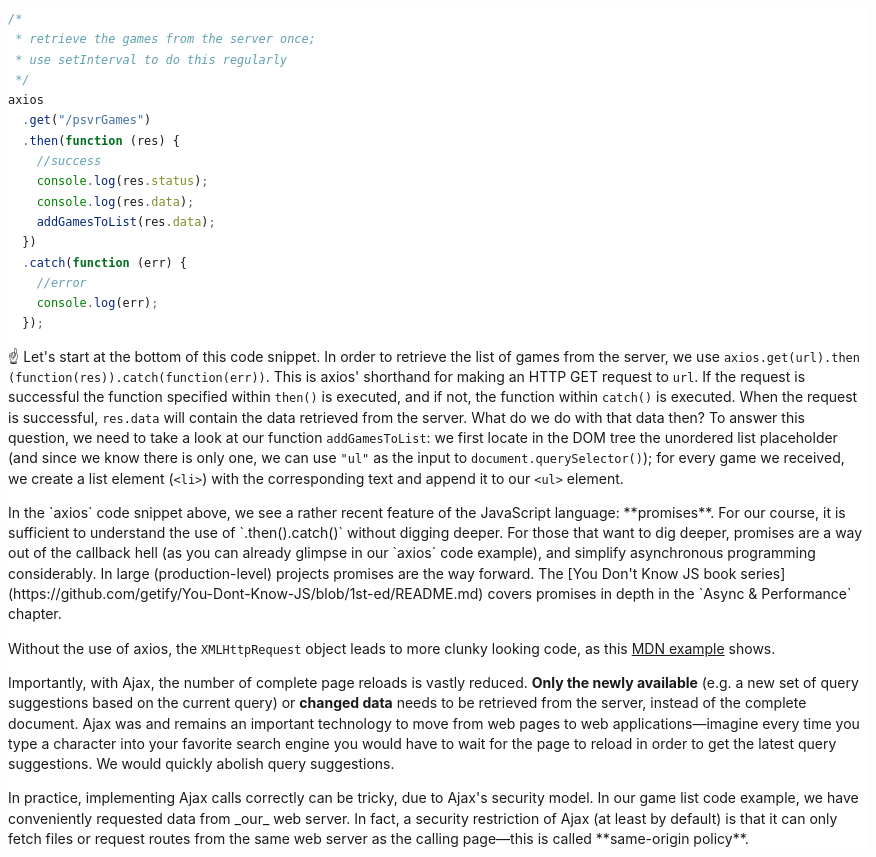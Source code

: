 ```javascript
/*
 * retrieve the games from the server once;
 * use setInterval to do this regularly
 */
axios
  .get("/psvrGames")
  .then(function (res) {
    //success
    console.log(res.status);
    console.log(res.data);
    addGamesToList(res.data);
  })
  .catch(function (err) {
    //error
    console.log(err);
  });
```

:point_up: Let's start at the bottom of this code snippet. In order to retrieve the list of games from the server, we use `axios.get(url).then(function(res)).catch(function(err))`. This is axios' shorthand for making an HTTP GET request to `url`. If the request is successful the function specified within `then()` is executed, and if not, the function within `catch()` is executed. When the request is successful, `res.data` will contain the data retrieved from the server. What do we do with that data then? To answer this question, we need to take a look at our function `addGamesToList`: we first locate in the DOM tree the unordered list placeholder (and since we know there is only one, we can use `"ul"` as the input to `document.querySelector()`); for every game we received, we create a list element (`<li>`) with the corresponding text and append it to our `<ul>` element.

<optional-info markdown="block">
In the `axios` code snippet above, we see a rather recent feature of the JavaScript language: **promises**. For our course, it is sufficient to understand the use of `.then().catch()` without digging deeper. For those that want to dig deeper, promises are a way out of the callback hell (as you can already glimpse in our `axios` code example), and simplify asynchronous programming considerably. In large (production-level) projects promises are the way forward. The [You Don't Know JS book series](https://github.com/getify/You-Dont-Know-JS/blob/1st-ed/README.md) covers promises in depth in the `Async & Performance` chapter. 
</optional-info>

Without the use of axios, the `XMLHttpRequest` object leads to more clunky looking code, as this [MDN example](https://developer.mozilla.org/en-US/docs/Web/Guide/AJAX/Getting_Started) shows.

Importantly, with Ajax, the number of complete page reloads is vastly reduced. **Only the newly available** (e.g. a new set of query suggestions based on the current query) or **changed data** needs to be retrieved from the server, instead of the complete document. Ajax was and remains an important technology to move from web pages to web applications&mdash;imagine every time you type a character into your favorite search engine you would have to wait for the page to reload in order to get the latest query suggestions. We would quickly abolish query suggestions.

<debug-info markdown="block">
In practice, implementing Ajax calls correctly can be tricky, due to Ajax's security model. In our game list code example, we have conveniently requested data from _our_ web server. In fact, a security restriction of Ajax (at least by default) is that it can only fetch files or request routes from the same web server as the calling page&mdash;this is called **same-origin policy**.
